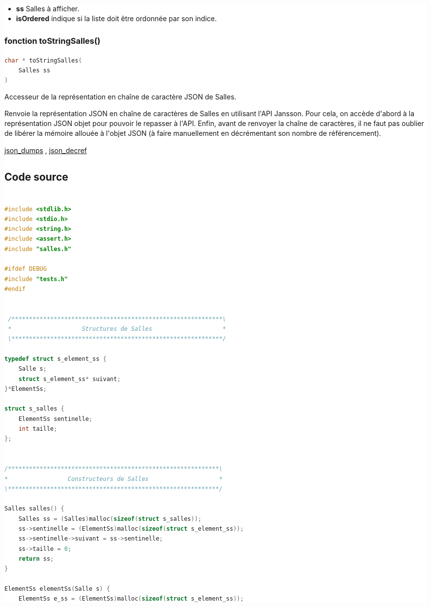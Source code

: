 * **ss** Salles à afficher.
* **isOrdered** indique si la liste doit être ordonnée par son indice.

### fonction toStringSalles()

```c
char * toStringSalles(
    Salles ss
)
```

Accesseur de la représentation en chaîne de caractère JSON de Salles.

Renvoie la représentation JSON en chaîne de caractères de Salles en utilisant l'API Jansson. Pour cela, on accède d'abord à la représentation JSON objet pour pouvoir le repasser à l'API. Enfin, avant de renvoyer la chaîne de caractères, il ne faut pas oublier de libérer la mémoire allouée à l'objet JSON (à faire manuellement en décrémentant son nombre de référencement).

[json_dumps](https://jansson.readthedocs.io/en/latest/apiref.html#c.json_dumps) , [json_decref](https://jansson.readthedocs.io/en/latest/apiref.html#c.json_decref)

## Code source

```c

#include <stdlib.h>
#include <stdio.h>
#include <string.h>
#include <assert.h>
#include "salles.h"

#ifdef DEBUG
#include "tests.h"
#endif


 /************************************************************\
 *                    Structures de Salles                    *
 \************************************************************/

typedef struct s_element_ss {
    Salle s;
    struct s_element_ss* suivant;
}*ElementSs;

struct s_salles {
    ElementSs sentinelle;
    int taille;
};


/************************************************************\
*                 Constructeurs de Salles                    *
\************************************************************/

Salles salles() {
    Salles ss = (Salles)malloc(sizeof(struct s_salles));
    ss->sentinelle = (ElementSs)malloc(sizeof(struct s_element_ss));
    ss->sentinelle->suivant = ss->sentinelle;
    ss->taille = 0;
    return ss;
}

ElementSs elementSs(Salle s) {
    ElementSs e_ss = (ElementSs)malloc(sizeof(struct s_element_ss));
```